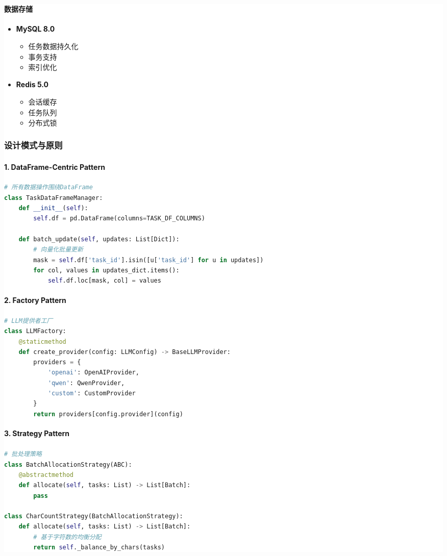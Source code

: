 #### 数据存储
- **MySQL 8.0**
  - 任务数据持久化
  - 事务支持
  - 索引优化

- **Redis 5.0**
  - 会话缓存
  - 任务队列
  - 分布式锁

### 设计模式与原则

#### 1. DataFrame-Centric Pattern
```python
# 所有数据操作围绕DataFrame
class TaskDataFrameManager:
    def __init__(self):
        self.df = pd.DataFrame(columns=TASK_DF_COLUMNS)

    def batch_update(self, updates: List[Dict]):
        # 向量化批量更新
        mask = self.df['task_id'].isin([u['task_id'] for u in updates])
        for col, values in updates_dict.items():
            self.df.loc[mask, col] = values
```

#### 2. Factory Pattern
```python
# LLM提供者工厂
class LLMFactory:
    @staticmethod
    def create_provider(config: LLMConfig) -> BaseLLMProvider:
        providers = {
            'openai': OpenAIProvider,
            'qwen': QwenProvider,
            'custom': CustomProvider
        }
        return providers[config.provider](config)
```

#### 3. Strategy Pattern
```python
# 批处理策略
class BatchAllocationStrategy(ABC):
    @abstractmethod
    def allocate(self, tasks: List) -> List[Batch]:
        pass

class CharCountStrategy(BatchAllocationStrategy):
    def allocate(self, tasks: List) -> List[Batch]:
        # 基于字符数的均衡分配
        return self._balance_by_chars(tasks)
```
